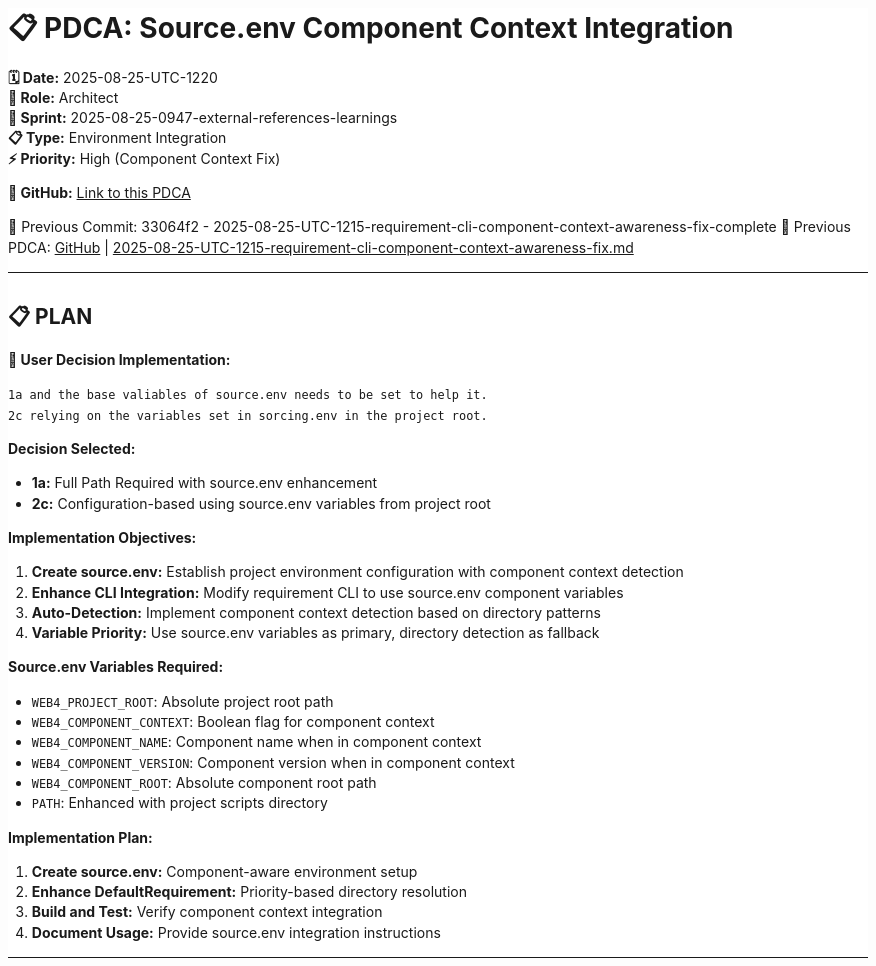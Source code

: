 # 📋 **PDCA: Source.env Component Context Integration**

**🗓️ Date:** 2025-08-25-UTC-1220  
**👤 Role:** Architect  
**🎯 Sprint:** 2025-08-25-0947-external-references-learnings  
**📋 Type:** Environment Integration  
**⚡ Priority:** High (Component Context Fix)  

**📎 GitHub:** [Link to this PDCA](https://github.com/Cerulean-Circle-GmbH/Web4Articles/blob/release/dev/scrum.pmo/project.journal/2025-08-25-0947-external-references-learnings/pdca/role/architect/2025-08-25-UTC-1220-source-env-component-context-integration.md)

📎 Previous Commit: 33064f2 - 2025-08-25-UTC-1215-requirement-cli-component-context-awareness-fix-complete
🔗 Previous PDCA: [GitHub](https://github.com/Cerulean-Circle-GmbH/Web4Articles/blob/release/dev/scrum.pmo/project.journal/2025-08-25-0947-external-references-learnings/pdca/role/architect/2025-08-25-UTC-1215-requirement-cli-component-context-awareness-fix.md) | [2025-08-25-UTC-1215-requirement-cli-component-context-awareness-fix.md](2025-08-25-UTC-1215-requirement-cli-component-context-awareness-fix.md)

---

## **📋 PLAN**

**🎯 User Decision Implementation:**

```quote
1a and the base valiables of source.env needs to be set to help it.
2c relying on the variables set in sorcing.env in the project root.
```

**Decision Selected:**
- **1a:** Full Path Required with source.env enhancement
- **2c:** Configuration-based using source.env variables from project root

**Implementation Objectives:**
1. **Create source.env:** Establish project environment configuration with component context detection
2. **Enhance CLI Integration:** Modify requirement CLI to use source.env component variables
3. **Auto-Detection:** Implement component context detection based on directory patterns
4. **Variable Priority:** Use source.env variables as primary, directory detection as fallback

**Source.env Variables Required:**
- `WEB4_PROJECT_ROOT`: Absolute project root path
- `WEB4_COMPONENT_CONTEXT`: Boolean flag for component context
- `WEB4_COMPONENT_NAME`: Component name when in component context
- `WEB4_COMPONENT_VERSION`: Component version when in component context  
- `WEB4_COMPONENT_ROOT`: Absolute component root path
- `PATH`: Enhanced with project scripts directory

**Implementation Plan:**
1. **Create source.env:** Component-aware environment setup
2. **Enhance DefaultRequirement:** Priority-based directory resolution
3. **Build and Test:** Verify component context integration
4. **Document Usage:** Provide source.env integration instructions

---